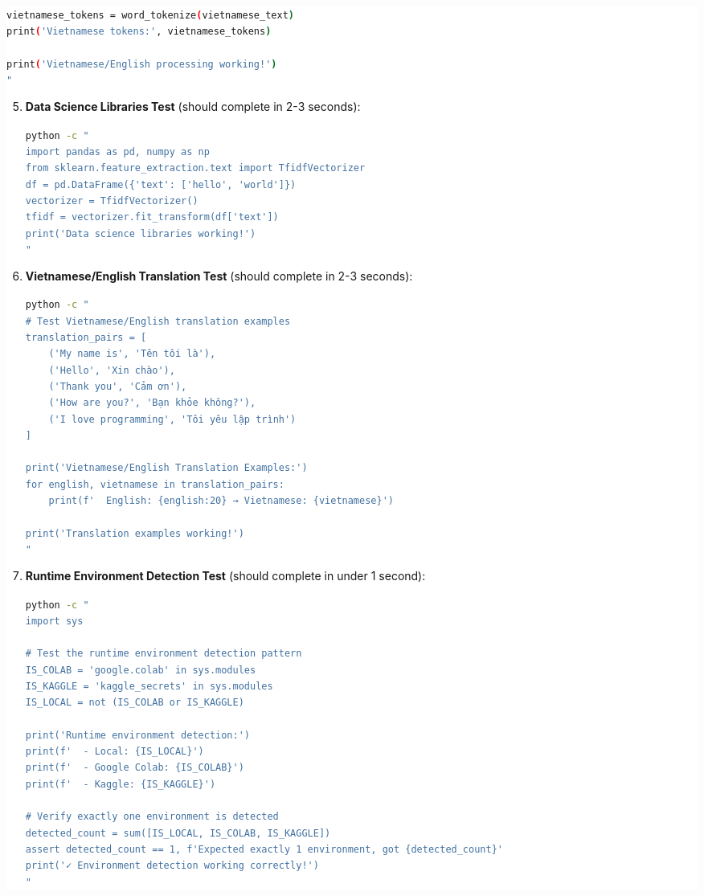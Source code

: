    ```bash
   vietnamese_tokens = word_tokenize(vietnamese_text)
   print('Vietnamese tokens:', vietnamese_tokens)
   
   print('Vietnamese/English processing working!')
   "
   ```

5. **Data Science Libraries Test** (should complete in 2-3 seconds):
   ```bash
   python -c "
   import pandas as pd, numpy as np
   from sklearn.feature_extraction.text import TfidfVectorizer
   df = pd.DataFrame({'text': ['hello', 'world']})
   vectorizer = TfidfVectorizer()
   tfidf = vectorizer.fit_transform(df['text'])
   print('Data science libraries working!')
   "
   ```

6. **Vietnamese/English Translation Test** (should complete in 2-3 seconds):
   ```bash
   python -c "
   # Test Vietnamese/English translation examples
   translation_pairs = [
       ('My name is', 'Tên tôi là'),
       ('Hello', 'Xin chào'),
       ('Thank you', 'Cảm ơn'),
       ('How are you?', 'Bạn khỏe không?'),
       ('I love programming', 'Tôi yêu lập trình')
   ]
   
   print('Vietnamese/English Translation Examples:')
   for english, vietnamese in translation_pairs:
       print(f'  English: {english:20} → Vietnamese: {vietnamese}')
   
   print('Translation examples working!')
   "
   ```

7. **Runtime Environment Detection Test** (should complete in under 1 second):
   ```bash
   python -c "
   import sys
   
   # Test the runtime environment detection pattern
   IS_COLAB = 'google.colab' in sys.modules
   IS_KAGGLE = 'kaggle_secrets' in sys.modules  
   IS_LOCAL = not (IS_COLAB or IS_KAGGLE)
   
   print('Runtime environment detection:')
   print(f'  - Local: {IS_LOCAL}')
   print(f'  - Google Colab: {IS_COLAB}')
   print(f'  - Kaggle: {IS_KAGGLE}')
   
   # Verify exactly one environment is detected
   detected_count = sum([IS_LOCAL, IS_COLAB, IS_KAGGLE])
   assert detected_count == 1, f'Expected exactly 1 environment, got {detected_count}'
   print('✓ Environment detection working correctly!')
   "
   ```
